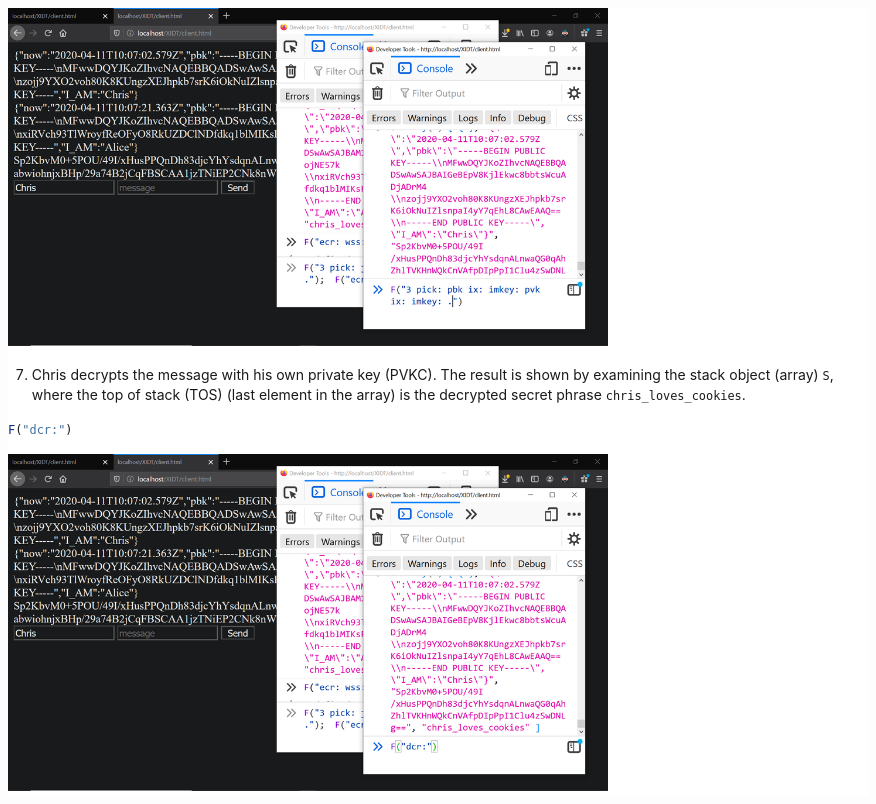 <img src="https://github.com/udexon/XIDT/blob/master/png/07_chris_imkey.png" width=600>



7. Chris decrypts the message with his own private key (PVKC). The result is shown by examining the stack object (array) `S`, where the top of stack (TOS) (last element in the array) is the decrypted secret phrase `chris_loves_cookies`.

```js
F("dcr:")
```

<img src="https://github.com/udexon/XIDT/blob/master/png/07_chris_decrypt.png" width=600>
